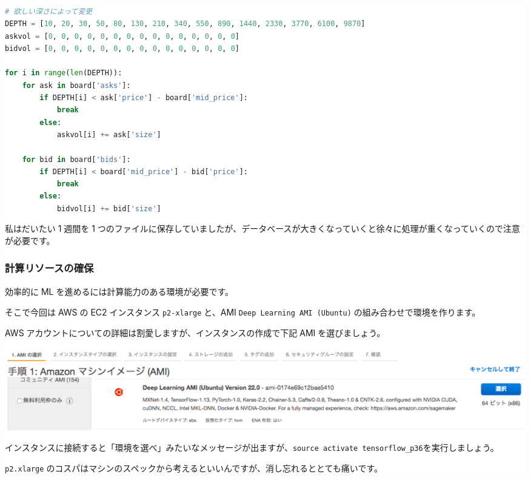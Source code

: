 ```python
# 欲しい深さによって変更
DEPTH = [10, 20, 30, 50, 80, 130, 210, 340, 550, 890, 1440, 2330, 3770, 6100, 9870]
askvol = [0, 0, 0, 0, 0, 0, 0, 0, 0, 0, 0, 0, 0, 0, 0]
bidvol = [0, 0, 0, 0, 0, 0, 0, 0, 0, 0, 0, 0, 0, 0, 0]

for i in range(len(DEPTH)):
    for ask in board['asks']:
        if DEPTH[i] < ask['price'] - board['mid_price']:
            break
        else:
            askvol[i] += ask['size']

    for bid in board['bids']:
        if DEPTH[i] < board['mid_price'] - bid['price']:
            break
        else:
            bidvol[i] += bid['size']
```

私はだいたい 1 週間を 1 つのファイルに保存していましたが、データベースが大きくなっていくと徐々に処理が重くなっていくので注意が必要です。

### 計算リソースの確保

効率的に ML を進めるには計算能力のある環境が必要です。

そこで今回は AWS の EC2 インスタンス `p2-xlarge` と、AMI `Deep Learning AMI (Ubuntu)` の組み合わせで環境を作ります。

AWS アカウントについての詳細は割愛しますが、インスタンスの作成で下記 AMI を選びましょう。

![](20190426004237.png)

インスタンスに接続すると「環境を選べ」みたいなメッセージが出ますが、`source activate tensorflow_p36`を実行しましょう。

`p2.xlarge` のコスパはマシンのスペックから考えるといいんですが、消し忘れるととても痛いです。
